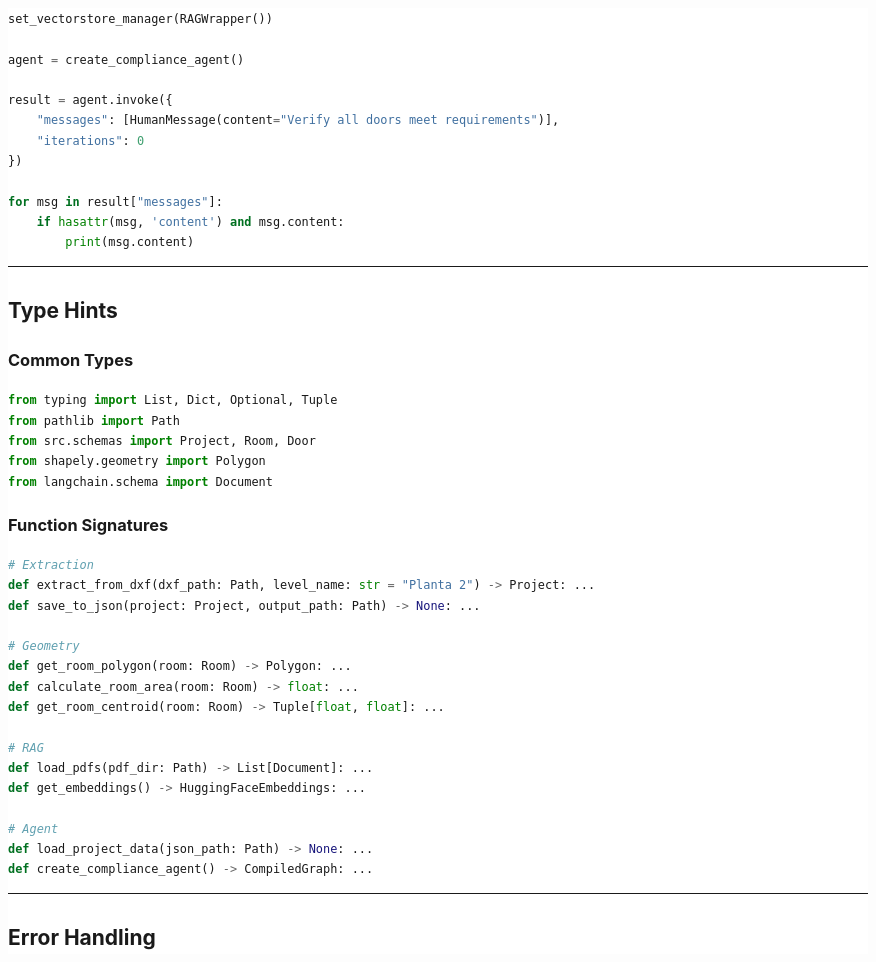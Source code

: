 ```python
set_vectorstore_manager(RAGWrapper())

agent = create_compliance_agent()

result = agent.invoke({
    "messages": [HumanMessage(content="Verify all doors meet requirements")],
    "iterations": 0
})

for msg in result["messages"]:
    if hasattr(msg, 'content') and msg.content:
        print(msg.content)
```

---

## Type Hints

### Common Types

```python
from typing import List, Dict, Optional, Tuple
from pathlib import Path
from src.schemas import Project, Room, Door
from shapely.geometry import Polygon
from langchain.schema import Document
```

### Function Signatures

```python
# Extraction
def extract_from_dxf(dxf_path: Path, level_name: str = "Planta 2") -> Project: ...
def save_to_json(project: Project, output_path: Path) -> None: ...

# Geometry
def get_room_polygon(room: Room) -> Polygon: ...
def calculate_room_area(room: Room) -> float: ...
def get_room_centroid(room: Room) -> Tuple[float, float]: ...

# RAG
def load_pdfs(pdf_dir: Path) -> List[Document]: ...
def get_embeddings() -> HuggingFaceEmbeddings: ...

# Agent
def load_project_data(json_path: Path) -> None: ...
def create_compliance_agent() -> CompiledGraph: ...
```

---

## Error Handling
